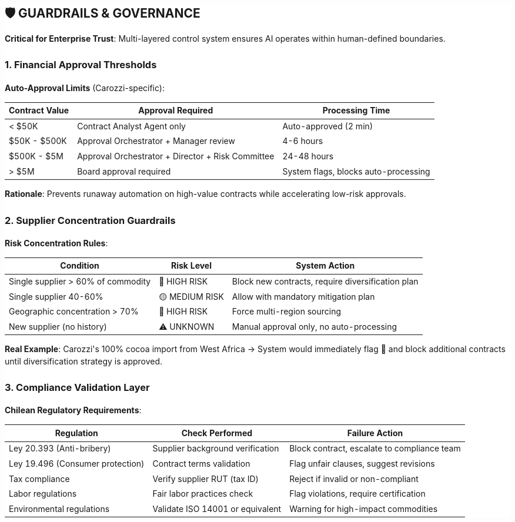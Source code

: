 
## 🛡️ GUARDRAILS & GOVERNANCE

**Critical for Enterprise Trust**: Multi-layered control system ensures AI operates within human-defined boundaries.

### 1. Financial Approval Thresholds

**Auto-Approval Limits** (Carozzi-specific):

| Contract Value | Approval Required | Processing Time |
|---------------|-------------------|-----------------|
| < $50K | Contract Analyst Agent only | Auto-approved (2 min) |
| $50K - $500K | Approval Orchestrator + Manager review | 4-6 hours |
| $500K - $5M | Approval Orchestrator + Director + Risk Committee | 24-48 hours |
| > $5M | Board approval required | System flags, blocks auto-processing |

**Rationale**: Prevents runaway automation on high-value contracts while accelerating low-risk approvals.

### 2. Supplier Concentration Guardrails

**Risk Concentration Rules**:

| Condition | Risk Level | System Action |
|-----------|-----------|---------------|
| Single supplier > 60% of commodity | 🔴 HIGH RISK | Block new contracts, require diversification plan |
| Single supplier 40-60% | 🟡 MEDIUM RISK | Allow with mandatory mitigation plan |
| Geographic concentration > 70% | 🔴 HIGH RISK | Force multi-region sourcing |
| New supplier (no history) | ⚠️ UNKNOWN | Manual approval only, no auto-processing |

**Real Example**: Carozzi's 100% cocoa import from West Africa → System would immediately flag 🔴 and block additional contracts until diversification strategy is approved.

### 3. Compliance Validation Layer

**Chilean Regulatory Requirements**:

| Regulation | Check Performed | Failure Action |
|------------|----------------|----------------|
| Ley 20.393 (Anti-bribery) | Supplier background verification | Block contract, escalate to compliance team |
| Ley 19.496 (Consumer protection) | Contract terms validation | Flag unfair clauses, suggest revisions |
| Tax compliance | Verify supplier RUT (tax ID) | Reject if invalid or non-compliant |
| Labor regulations | Fair labor practices check | Flag violations, require certification |
| Environmental regulations | Validate ISO 14001 or equivalent | Warning for high-impact commodities |
